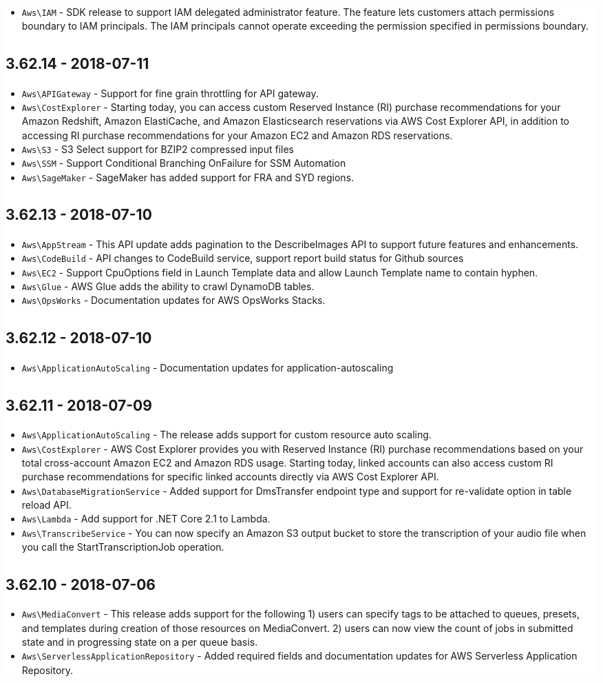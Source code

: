 * `Aws\IAM` - SDK release to support IAM delegated administrator feature. The feature lets customers attach permissions boundary to IAM principals. The IAM principals cannot operate exceeding the permission specified in permissions boundary.

## 3.62.14 - 2018-07-11

* `Aws\APIGateway` - Support for fine grain throttling for API gateway. 
* `Aws\CostExplorer` - Starting today, you can access custom Reserved Instance (RI) purchase recommendations for your Amazon Redshift, Amazon ElastiCache, and Amazon Elasticsearch reservations via AWS Cost Explorer API, in addition to accessing RI purchase recommendations for your Amazon EC2 and Amazon RDS reservations.
* `Aws\S3` - S3 Select support for BZIP2 compressed input files
* `Aws\SSM` - Support Conditional Branching OnFailure for SSM Automation
* `Aws\SageMaker` - SageMaker has added support for FRA and SYD regions.

## 3.62.13 - 2018-07-10

* `Aws\AppStream` - This API update adds pagination to the DescribeImages API to support future features and enhancements.
* `Aws\CodeBuild` - API changes to CodeBuild service, support report build status for Github sources
* `Aws\EC2` - Support CpuOptions field in Launch Template data and allow Launch Template name to contain hyphen.
* `Aws\Glue` - AWS Glue adds the ability to crawl DynamoDB tables.
* `Aws\OpsWorks` - Documentation updates for AWS OpsWorks Stacks.

## 3.62.12 - 2018-07-10

* `Aws\ApplicationAutoScaling` - Documentation updates for application-autoscaling

## 3.62.11 - 2018-07-09

* `Aws\ApplicationAutoScaling` - The release adds support for custom resource auto scaling.
* `Aws\CostExplorer` - AWS Cost Explorer provides you with Reserved Instance (RI) purchase recommendations based on your total cross-account Amazon EC2 and Amazon RDS usage. Starting today, linked accounts can also access custom RI purchase recommendations for specific linked accounts directly via AWS Cost Explorer API.
* `Aws\DatabaseMigrationService` - Added support for DmsTransfer endpoint type and support for re-validate option in table reload API.
* `Aws\Lambda` - Add support for .NET Core 2.1 to Lambda.
* `Aws\TranscribeService` - You can now specify an Amazon S3 output bucket to store the transcription of your audio file when you call the StartTranscriptionJob operation. 

## 3.62.10 - 2018-07-06

* `Aws\MediaConvert` - This release adds support for the following 1) users can specify tags to be attached to queues, presets, and templates during creation of those resources on MediaConvert. 2) users can now view the count of jobs in submitted state and in progressing state on a per queue basis.
* `Aws\ServerlessApplicationRepository` - Added required fields and documentation updates for AWS Serverless Application Repository.
